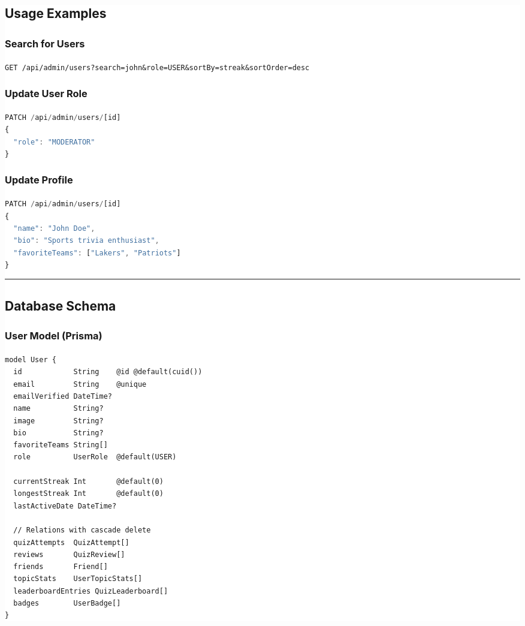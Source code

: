 
## Usage Examples

### Search for Users
```
GET /api/admin/users?search=john&role=USER&sortBy=streak&sortOrder=desc
```

### Update User Role
```typescript
PATCH /api/admin/users/[id]
{
  "role": "MODERATOR"
}
```

### Update Profile
```typescript
PATCH /api/admin/users/[id]
{
  "name": "John Doe",
  "bio": "Sports trivia enthusiast",
  "favoriteTeams": ["Lakers", "Patriots"]
}
```

---

## Database Schema

### User Model (Prisma)
```prisma
model User {
  id            String    @id @default(cuid())
  email         String    @unique
  emailVerified DateTime?
  name          String?
  image         String?
  bio           String?
  favoriteTeams String[]
  role          UserRole  @default(USER)
  
  currentStreak Int       @default(0)
  longestStreak Int       @default(0)
  lastActiveDate DateTime?
  
  // Relations with cascade delete
  quizAttempts  QuizAttempt[]
  reviews       QuizReview[]
  friends       Friend[]
  topicStats    UserTopicStats[]
  leaderboardEntries QuizLeaderboard[]
  badges        UserBadge[]
}
```
